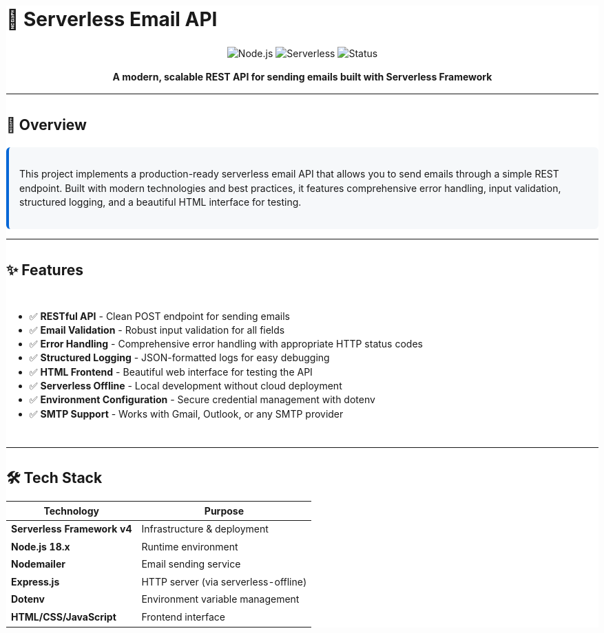 # 📧 Serverless Email API

<div align="center">

![Node.js](https://img.shields.io/badge/Node.js-18.x-green?style=for-the-badge&logo=node.js)
![Serverless](https://img.shields.io/badge/Serverless-4.x-red?style=for-the-badge&logo=serverless)
![Status](https://img.shields.io/badge/Status-Active-success?style=for-the-badge)

**A modern, scalable REST API for sending emails built with Serverless Framework**

</div>

---

## 🌟 Overview

<div style="background-color: #f6f8fa; padding: 15px; border-radius: 6px; border-left: 4px solid #0366d6;">

This project implements a production-ready serverless email API that allows you to send emails through a simple REST endpoint. Built with modern technologies and best practices, it features comprehensive error handling, input validation, structured logging, and a beautiful HTML interface for testing.

</div>

---

## ✨ Features

<div style="padding: 10px;">

- ✅ **RESTful API** - Clean POST endpoint for sending emails
- ✅ **Email Validation** - Robust input validation for all fields
- ✅ **Error Handling** - Comprehensive error handling with appropriate HTTP status codes
- ✅ **Structured Logging** - JSON-formatted logs for easy debugging
- ✅ **HTML Frontend** - Beautiful web interface for testing the API
- ✅ **Serverless Offline** - Local development without cloud deployment
- ✅ **Environment Configuration** - Secure credential management with dotenv
- ✅ **SMTP Support** - Works with Gmail, Outlook, or any SMTP provider

</div>

---

## 🛠️ Tech Stack

<div align="center">

| Technology | Purpose |
|------------|---------|
| **Serverless Framework v4** | Infrastructure & deployment |
| **Node.js 18.x** | Runtime environment |
| **Nodemailer** | Email sending service |
| **Express.js** | HTTP server (via serverless-offline) |
| **Dotenv** | Environment variable management |
| **HTML/CSS/JavaScript** | Frontend interface |
